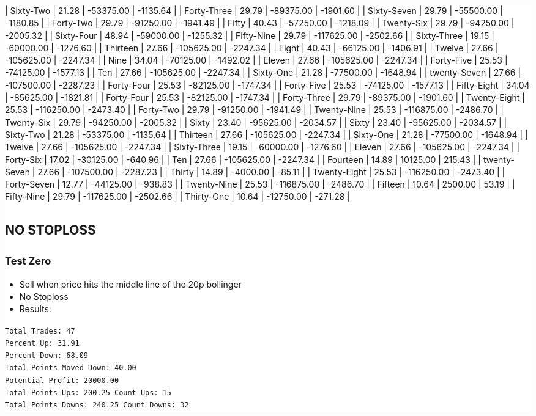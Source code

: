 | Sixty-Two | 21.28 | -53375.00 | -1135.64 |     | Forty-Three | 29.79 | -89375.00 | -1901.60 |
| Sixty-Seven | 29.79 | -55500.00 | -1180.85 |     | Forty-Two | 29.79 | -91250.00 | -1941.49 |
| Fifty | 40.43 | -57250.00 | -1218.09 |     | Twenty-Six | 29.79 | -94250.00 | -2005.32 |
| Sixty-Four | 48.94 | -59000.00 | -1255.32 |     | Fifty-Nine | 29.79 | -117625.00 | -2502.66 |
| Sixty-Three | 19.15 | -60000.00 | -1276.60 |     | Thirteen | 27.66 | -105625.00 | -2247.34 |
| Eight | 40.43 | -66125.00 | -1406.91 |     | Twelve | 27.66 | -105625.00 | -2247.34 |
| Nine | 34.04 | -70125.00 | -1492.02 |     | Eleven | 27.66 | -105625.00 | -2247.34 |
| Forty-Five | 25.53 | -74125.00 | -1577.13 |     | Ten | 27.66 | -105625.00 | -2247.34 |
| Sixty-One | 21.28 | -77500.00 | -1648.94 |     | twenty-Seven | 27.66 | -107500.00 | -2287.23 |
| Forty-Four | 25.53 | -82125.00 | -1747.34 |     | Forty-Five | 25.53 | -74125.00 | -1577.13 |
| Fifty-Eight | 34.04 | -85625.00 | -1821.81 |     | Forty-Four | 25.53 | -82125.00 | -1747.34 |
| Forty-Three | 29.79 | -89375.00 | -1901.60 |     | Twenty-Eight | 25.53 | -116250.00 | -2473.40 |
| Forty-Two | 29.79 | -91250.00 | -1941.49 |     | Twenty-Nine | 25.53 | -116875.00 | -2486.70 |
| Twenty-Six | 29.79 | -94250.00 | -2005.32 |     | Sixty | 23.40 | -95625.00 | -2034.57 |
| Sixty | 23.40 | -95625.00 | -2034.57 |     | Sixty-Two | 21.28 | -53375.00 | -1135.64 |
| Thirteen | 27.66 | -105625.00 | -2247.34 |     | Sixty-One | 21.28 | -77500.00 | -1648.94 |
| Twelve | 27.66 | -105625.00 | -2247.34 |     | Sixty-Three | 19.15 | -60000.00 | -1276.60 |
| Eleven | 27.66 | -105625.00 | -2247.34 |     | Forty-Six | 17.02 | -30125.00 | -640.96 |
| Ten | 27.66 | -105625.00 | -2247.34 |     | Fourteen | 14.89 | 10125.00 | 215.43 |
| twenty-Seven | 27.66 | -107500.00 | -2287.23 |     | Thirty | 14.89 | -4000.00 | -85.11 |
| Twenty-Eight | 25.53 | -116250.00 | -2473.40 |     | Forty-Seven | 12.77 | -44125.00 | -938.83 |
| Twenty-Nine | 25.53 | -116875.00 | -2486.70 |     | Fifteen | 10.64 | 2500.00 | 53.19 |
| Fifty-Nine | 29.79 | -117625.00 | -2502.66 |     | Thirty-One | 10.64 | -12750.00 | -271.28 |

## NO STOPLOSS

### Test Zero
* Sell when price hits the middle line of the 20p bollinger
* No Stoploss
* Results:
```
Total Trades: 47
Percent Up: 31.91
Percent Down: 68.09
Total Points Moved Down: 40.00
Potential Profit: 20000.00
Total Points Ups: 200.25 Count Ups: 15
Total Points Downs: 240.25 Count Downs: 32
```
